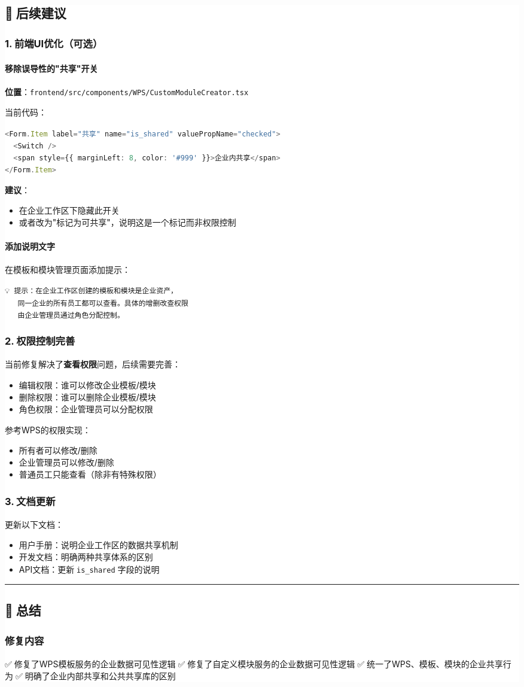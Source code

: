 
## 🚀 后续建议

### 1. 前端UI优化（可选）

#### 移除误导性的"共享"开关
**位置**：`frontend/src/components/WPS/CustomModuleCreator.tsx`

当前代码：
```typescript
<Form.Item label="共享" name="is_shared" valuePropName="checked">
  <Switch />
  <span style={{ marginLeft: 8, color: '#999' }}>企业内共享</span>
</Form.Item>
```

**建议**：
- 在企业工作区下隐藏此开关
- 或者改为"标记为可共享"，说明这是一个标记而非权限控制

#### 添加说明文字
在模板和模块管理页面添加提示：
```
💡 提示：在企业工作区创建的模板和模块是企业资产，
   同一企业的所有员工都可以查看。具体的增删改查权限
   由企业管理员通过角色分配控制。
```

### 2. 权限控制完善

当前修复解决了**查看权限**问题，后续需要完善：
- 编辑权限：谁可以修改企业模板/模块
- 删除权限：谁可以删除企业模板/模块
- 角色权限：企业管理员可以分配权限

参考WPS的权限实现：
- 所有者可以修改/删除
- 企业管理员可以修改/删除
- 普通员工只能查看（除非有特殊权限）

### 3. 文档更新

更新以下文档：
- 用户手册：说明企业工作区的数据共享机制
- 开发文档：明确两种共享体系的区别
- API文档：更新 `is_shared` 字段的说明

---

## 📝 总结

### 修复内容
✅ 修复了WPS模板服务的企业数据可见性逻辑
✅ 修复了自定义模块服务的企业数据可见性逻辑
✅ 统一了WPS、模板、模块的企业共享行为
✅ 明确了企业内部共享和公共共享库的区别
